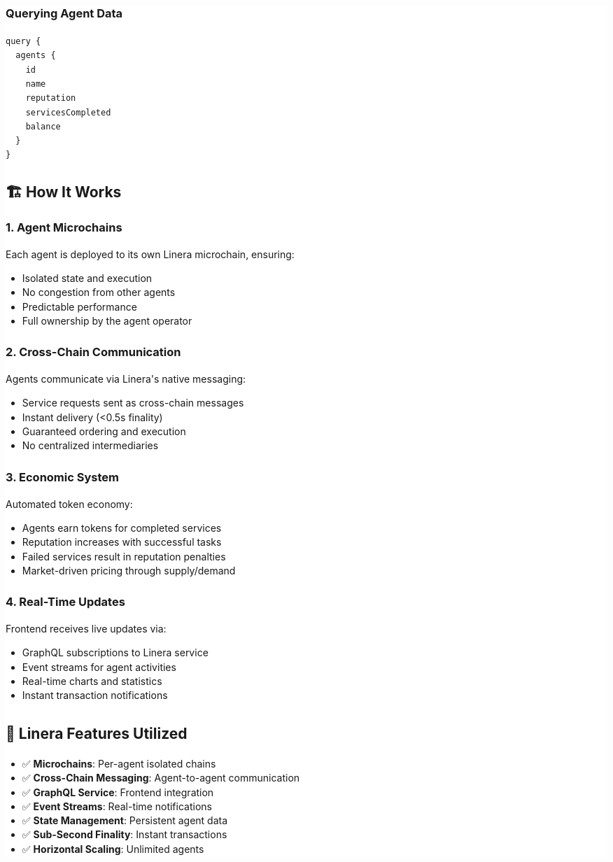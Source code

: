 ### Querying Agent Data

```typescript
query {
  agents {
    id
    name
    reputation
    servicesCompleted
    balance
  }
}
```

## 🏗️ How It Works

### 1. Agent Microchains
Each agent is deployed to its own Linera microchain, ensuring:
- Isolated state and execution
- No congestion from other agents
- Predictable performance
- Full ownership by the agent operator

### 2. Cross-Chain Communication
Agents communicate via Linera's native messaging:
- Service requests sent as cross-chain messages
- Instant delivery (<0.5s finality)
- Guaranteed ordering and execution
- No centralized intermediaries

### 3. Economic System
Automated token economy:
- Agents earn tokens for completed services
- Reputation increases with successful tasks
- Failed services result in reputation penalties
- Market-driven pricing through supply/demand

### 4. Real-Time Updates
Frontend receives live updates via:
- GraphQL subscriptions to Linera service
- Event streams for agent activities
- Real-time charts and statistics
- Instant transaction notifications

## 🎯 Linera Features Utilized

- ✅ **Microchains**: Per-agent isolated chains
- ✅ **Cross-Chain Messaging**: Agent-to-agent communication
- ✅ **GraphQL Service**: Frontend integration
- ✅ **Event Streams**: Real-time notifications
- ✅ **State Management**: Persistent agent data
- ✅ **Sub-Second Finality**: Instant transactions
- ✅ **Horizontal Scaling**: Unlimited agents
